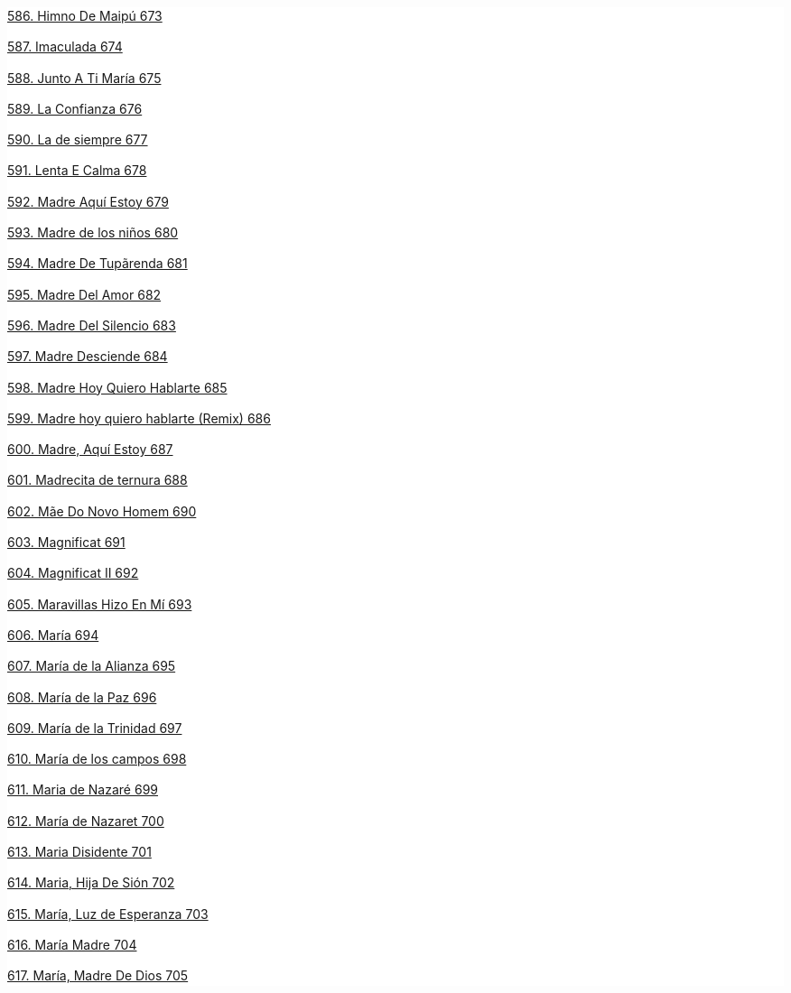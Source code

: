 [586. Himno De Maipú 673](#himno-de-maipú)

[587. Imaculada 674](#imaculada)

[588. Junto A Ti María 675](#junto-a-ti-maría)

[589. La Confianza 676](#la-confianza)

[590. La de siempre 677](#la-de-siempre)

[591. Lenta E Calma 678](#lenta-e-calma)

[592. Madre Aquí Estoy 679](#madre-aquí-estoy)

[593. Madre de los niños 680](#madre-de-los-niños)

[594. Madre De Tupãrenda 681](#madre-de-tupãrenda)

[595. Madre Del Amor 682](#madre-del-amor)

[596. Madre Del Silencio 683](#madre-del-silencio)

[597. Madre Desciende 684](#madre-desciende)

[598. Madre Hoy Quiero Hablarte 685](#madre-hoy-quiero-hablarte)

[599. Madre hoy quiero hablarte (Remix)
686](#madre-hoy-quiero-hablarte-remix)

[600. Madre, Aquí Estoy 687](#madre-aquí-estoy-1)

[601. Madrecita de ternura 688](#madrecita-de-ternura)

[602. Mãe Do Novo Homem 690](#mãe-do-novo-homem)

[603. Magnificat 691](#magnificat)

[604. Magnificat II 692](#magnificat-ii)

[605. Maravillas Hizo En Mí 693](#maravillas-hizo-en-mí)

[606. María 694](#maría-1)

[607. María de la Alianza 695](#maría-de-la-alianza)

[608. María de la Paz 696](#maría-de-la-paz)

[609. María de la Trinidad 697](#maría-de-la-trinidad)

[610. María de los campos 698](#maría-de-los-campos)

[611. Maria de Nazaré 699](#maria-de-nazaré)

[612. María de Nazaret 700](#maría-de-nazaret)

[613. Maria Disidente 701](#maria-disidente)

[614. Maria, Hija De Sión 702](#maria-hija-de-sión)

[615. María, Luz de Esperanza 703](#maría-luz-de-esperanza)

[616. María Madre 704](#maría-madre)

[617. María, Madre De Dios 705](#maría-madre-de-dios)
